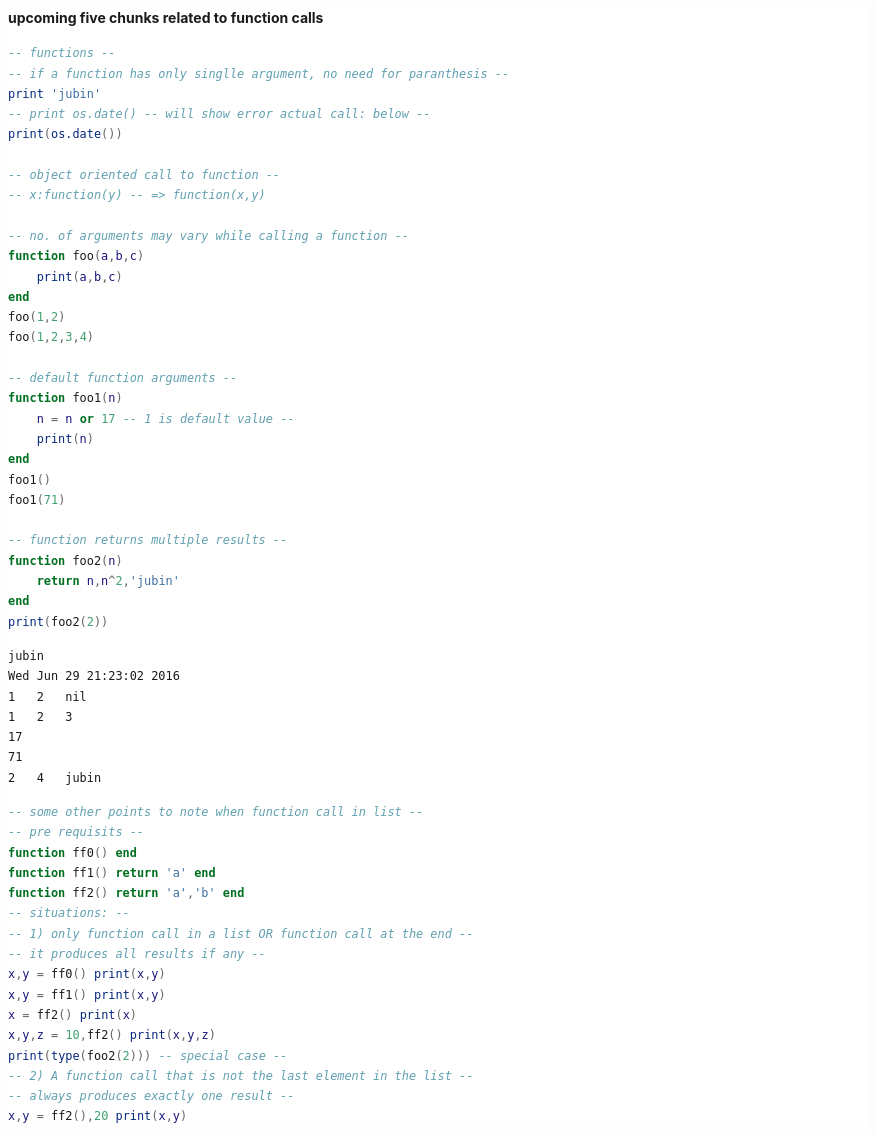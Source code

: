 


**upcoming five chunks related to function calls**


```lua
-- functions --
-- if a function has only singlle argument, no need for paranthesis --
print 'jubin'
-- print os.date() -- will show error actual call: below --
print(os.date())

-- object oriented call to function --
-- x:function(y) -- => function(x,y)

-- no. of arguments may vary while calling a function --
function foo(a,b,c)
    print(a,b,c)
end
foo(1,2)
foo(1,2,3,4)

-- default function arguments --
function foo1(n)
    n = n or 17 -- 1 is default value --
    print(n)
end
foo1()
foo1(71)

-- function returns multiple results --
function foo2(n)
    return n,n^2,'jubin'
end
print(foo2(2))
```




    jubin	
    Wed Jun 29 21:23:02 2016	
    1	2	nil	
    1	2	3	
    17	
    71	
    2	4	jubin	





```lua
-- some other points to note when function call in list --
-- pre requisits --
function ff0() end
function ff1() return 'a' end
function ff2() return 'a','b' end
-- situations: --
-- 1) only function call in a list OR function call at the end --
-- it produces all results if any --
x,y = ff0() print(x,y)
x,y = ff1() print(x,y)
x = ff2() print(x)
x,y,z = 10,ff2() print(x,y,z)
print(type(foo2(2))) -- special case --
-- 2) A function call that is not the last element in the list --
-- always produces exactly one result --
x,y = ff2(),20 print(x,y)
```